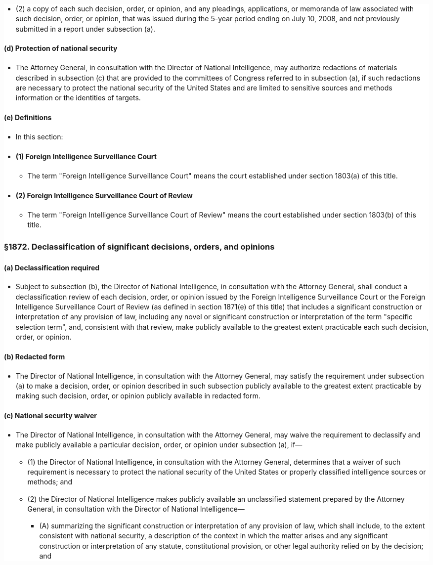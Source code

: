   * (2) a copy of each such decision, order, or opinion, and any pleadings, applications, or memoranda of law associated with such decision, order, or opinion, that was issued during the 5-year period ending on July 10, 2008, and not previously submitted in a report under subsection (a).

#### (d) Protection of national security
* The Attorney General, in consultation with the Director of National Intelligence, may authorize redactions of materials described in subsection (c) that are provided to the committees of Congress referred to in subsection (a), if such redactions are necessary to protect the national security of the United States and are limited to sensitive sources and methods information or the identities of targets.

#### (e) Definitions
* In this section:

* #### (1) Foreign Intelligence Surveillance Court
  * The term "Foreign Intelligence Surveillance Court" means the court established under section 1803(a) of this title.

* #### (2) Foreign Intelligence Surveillance Court of Review
  * The term "Foreign Intelligence Surveillance Court of Review" means the court established under section 1803(b) of this title.

### §1872. Declassification of significant decisions, orders, and opinions
#### (a) Declassification required
* Subject to subsection (b), the Director of National Intelligence, in consultation with the Attorney General, shall conduct a declassification review of each decision, order, or opinion issued by the Foreign Intelligence Surveillance Court or the Foreign Intelligence Surveillance Court of Review (as defined in section 1871(e) of this title) that includes a significant construction or interpretation of any provision of law, including any novel or significant construction or interpretation of the term "specific selection term", and, consistent with that review, make publicly available to the greatest extent practicable each such decision, order, or opinion.

#### (b) Redacted form
* The Director of National Intelligence, in consultation with the Attorney General, may satisfy the requirement under subsection (a) to make a decision, order, or opinion described in such subsection publicly available to the greatest extent practicable by making such decision, order, or opinion publicly available in redacted form.

#### (c) National security waiver
* The Director of National Intelligence, in consultation with the Attorney General, may waive the requirement to declassify and make publicly available a particular decision, order, or opinion under subsection (a), if—

  * (1) the Director of National Intelligence, in consultation with the Attorney General, determines that a waiver of such requirement is necessary to protect the national security of the United States or properly classified intelligence sources or methods; and

  * (2) the Director of National Intelligence makes publicly available an unclassified statement prepared by the Attorney General, in consultation with the Director of National Intelligence—

    * (A) summarizing the significant construction or interpretation of any provision of law, which shall include, to the extent consistent with national security, a description of the context in which the matter arises and any significant construction or interpretation of any statute, constitutional provision, or other legal authority relied on by the decision; and
